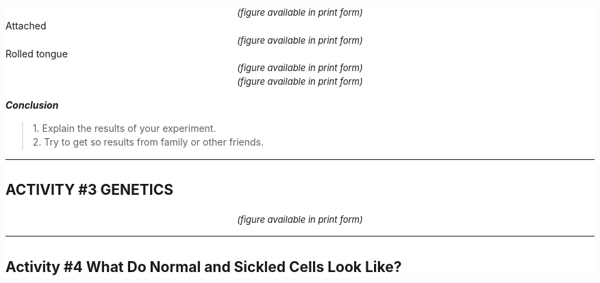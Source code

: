 </p>
<center>
<i>
<font size="-1">
(figure available in print form)
</font>
</i>
</center>
Attached
<center>
<i>
<font size="-1">
(figure available in print form)
</font>
</i>
</center>
Rolled tongue
<center>
<i>
<font size="-1">
(figure available in print form)
</font>
</i>
</center>
<center>
<i>
<font size="-1">
(figure available in print form)
</font>
</i>
</center>
<p>
<b>
<i>
Conclusion
</i>
</b>
<br/>
</p>
<blockquote>
<dl>
<dt>
1. Explain the results of your experiment.
<dt>
2. Try to get so results from family or other friends.
</dt>
</dt>
</dl>
</blockquote>
<hr/>
<h2>
ACTIVITY #3 GENETICS
</h2>
<center>
<i>
<font size="-1">
(figure available in print form)
</font>
</i>
</center>
<hr/>
<h2>
Activity #4 What Do Normal and Sickled Cells Look Like?
</h2>